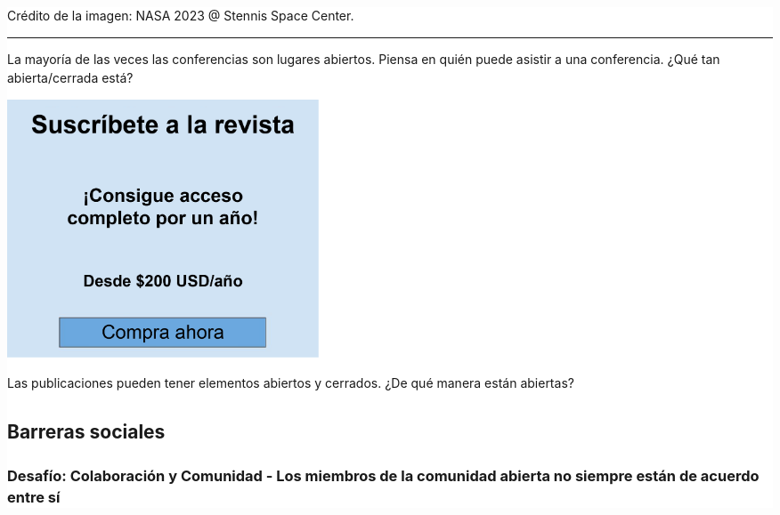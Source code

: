 Crédito de la imagen: NASA 2023 @ Stennis Space Center.

---

La mayoría de las veces las conferencias son lugares abiertos. Piensa en quién puede asistir a una conferencia. ¿Qué tan abierta/cerrada está?

<img style="width:350px;height:auto;" src="../images/media/subscribetojournal_es.png">

Las publicaciones pueden tener elementos abiertos y cerrados. ¿De qué manera están abiertas?

## Barreras sociales

### Desafío: Colaboración y Comunidad - Los miembros de la comunidad abierta no siempre están de acuerdo entre sí
